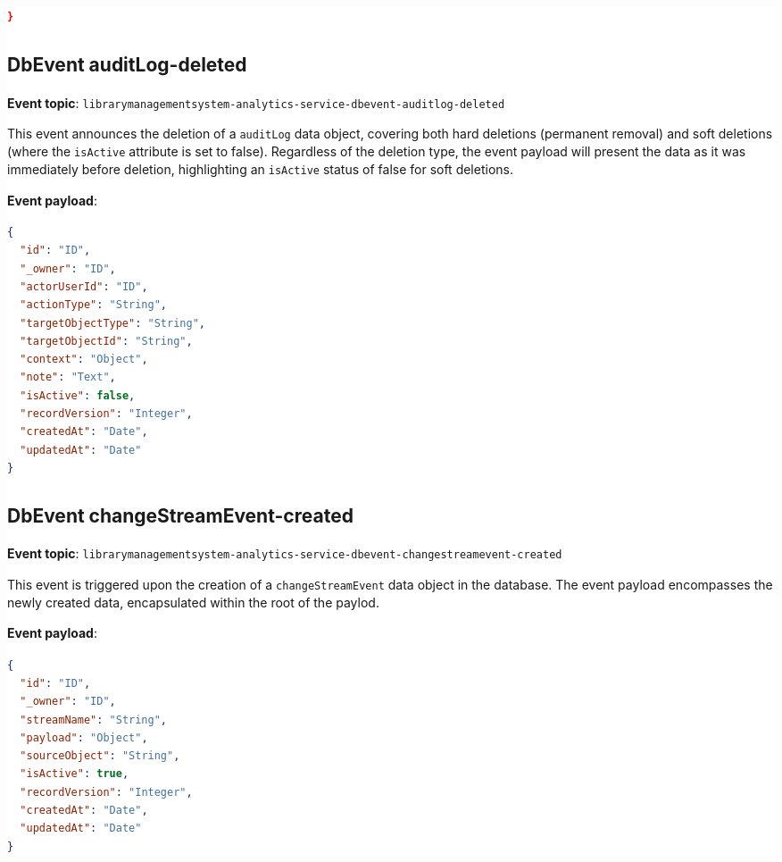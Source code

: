 ```json
}
```

## DbEvent auditLog-deleted

**Event topic**: `librarymanagementsystem-analytics-service-dbevent-auditlog-deleted`

This event announces the deletion of a `auditLog` data object, covering both hard deletions (permanent removal) and soft deletions (where the `isActive` attribute is set to false). Regardless of the deletion type, the event payload will present the data as it was immediately before deletion, highlighting an `isActive` status of false for soft deletions.

**Event payload**:

```json
{
  "id": "ID",
  "_owner": "ID",
  "actorUserId": "ID",
  "actionType": "String",
  "targetObjectType": "String",
  "targetObjectId": "String",
  "context": "Object",
  "note": "Text",
  "isActive": false,
  "recordVersion": "Integer",
  "createdAt": "Date",
  "updatedAt": "Date"
}
```

## DbEvent changeStreamEvent-created

**Event topic**: `librarymanagementsystem-analytics-service-dbevent-changestreamevent-created`

This event is triggered upon the creation of a `changeStreamEvent` data object in the database. The event payload encompasses the newly created data, encapsulated within the root of the paylod.

**Event payload**:

```json
{
  "id": "ID",
  "_owner": "ID",
  "streamName": "String",
  "payload": "Object",
  "sourceObject": "String",
  "isActive": true,
  "recordVersion": "Integer",
  "createdAt": "Date",
  "updatedAt": "Date"
}
```
